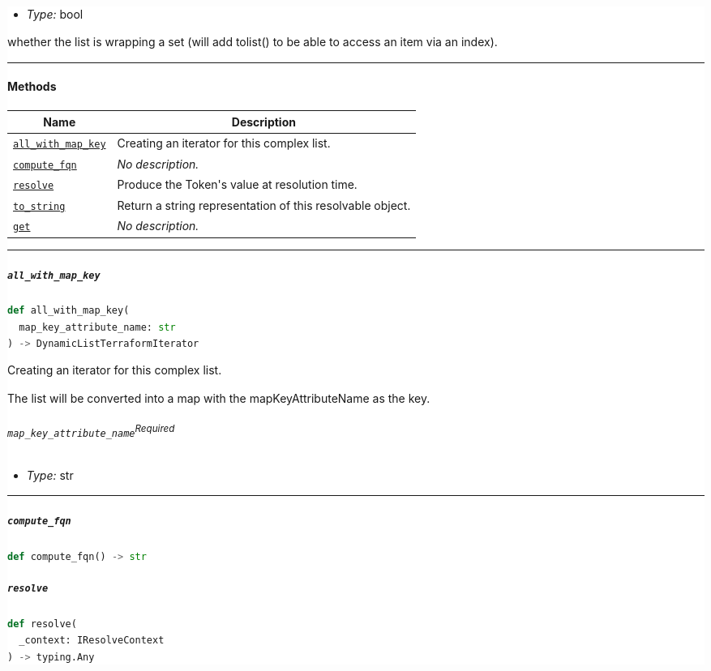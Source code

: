 - *Type:* bool

whether the list is wrapping a set (will add tolist() to be able to access an item via an index).

---

#### Methods <a name="Methods" id="Methods"></a>

| **Name** | **Description** |
| --- | --- |
| <code><a href="#@cdktf/provider-nomad.dataNomadDynamicHostVolume.DataNomadDynamicHostVolumeConstraintList.allWithMapKey">all_with_map_key</a></code> | Creating an iterator for this complex list. |
| <code><a href="#@cdktf/provider-nomad.dataNomadDynamicHostVolume.DataNomadDynamicHostVolumeConstraintList.computeFqn">compute_fqn</a></code> | *No description.* |
| <code><a href="#@cdktf/provider-nomad.dataNomadDynamicHostVolume.DataNomadDynamicHostVolumeConstraintList.resolve">resolve</a></code> | Produce the Token's value at resolution time. |
| <code><a href="#@cdktf/provider-nomad.dataNomadDynamicHostVolume.DataNomadDynamicHostVolumeConstraintList.toString">to_string</a></code> | Return a string representation of this resolvable object. |
| <code><a href="#@cdktf/provider-nomad.dataNomadDynamicHostVolume.DataNomadDynamicHostVolumeConstraintList.get">get</a></code> | *No description.* |

---

##### `all_with_map_key` <a name="all_with_map_key" id="@cdktf/provider-nomad.dataNomadDynamicHostVolume.DataNomadDynamicHostVolumeConstraintList.allWithMapKey"></a>

```python
def all_with_map_key(
  map_key_attribute_name: str
) -> DynamicListTerraformIterator
```

Creating an iterator for this complex list.

The list will be converted into a map with the mapKeyAttributeName as the key.

###### `map_key_attribute_name`<sup>Required</sup> <a name="map_key_attribute_name" id="@cdktf/provider-nomad.dataNomadDynamicHostVolume.DataNomadDynamicHostVolumeConstraintList.allWithMapKey.parameter.mapKeyAttributeName"></a>

- *Type:* str

---

##### `compute_fqn` <a name="compute_fqn" id="@cdktf/provider-nomad.dataNomadDynamicHostVolume.DataNomadDynamicHostVolumeConstraintList.computeFqn"></a>

```python
def compute_fqn() -> str
```

##### `resolve` <a name="resolve" id="@cdktf/provider-nomad.dataNomadDynamicHostVolume.DataNomadDynamicHostVolumeConstraintList.resolve"></a>

```python
def resolve(
  _context: IResolveContext
) -> typing.Any
```
